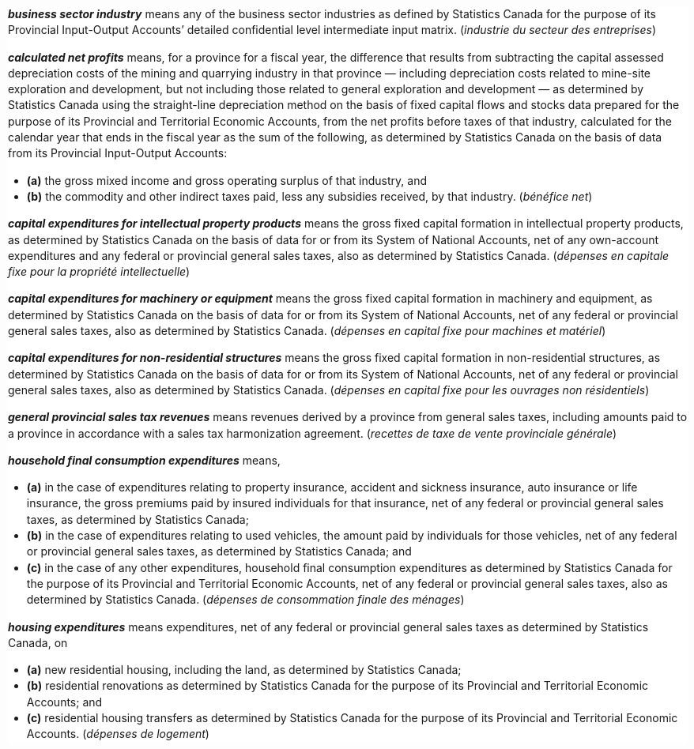 ***business sector industry*** means any of the business sector industries as defined by Statistics Canada for the purpose of its Provincial Input-Output Accounts’ detailed confidential level intermediate input matrix. (*industrie du secteur des entreprises*)

***calculated net profits*** means, for a province for a fiscal year, the difference that results from subtracting the capital assessed depreciation costs of the mining and quarrying industry in that province — including depreciation costs related to mine-site exploration and development, but not including those related to general exploration and development — as determined by Statistics Canada using the straight-line depreciation method on the basis of fixed capital flows and stocks data prepared for the purpose of its Provincial and Territorial Economic Accounts, from the net profits before taxes of that industry, calculated for the calendar year that ends in the fiscal year as the sum of the following, as determined by Statistics Canada on the basis of data from its Provincial Input-Output Accounts: 
- **(a)** the gross mixed income and gross operating surplus of that industry, and
- **(b)** the commodity and other indirect taxes paid, less any subsidies received, by that industry. (*bénéfice net*)

***capital expenditures for intellectual property products*** means the gross fixed capital formation in intellectual property products, as determined by Statistics Canada on the basis of data for or from its System of National Accounts, net of any own-account expenditures and any federal or provincial general sales taxes, also as determined by Statistics Canada. (*dépenses en capitale fixe pour la propriété intellectuelle*)

***capital expenditures for machinery or equipment*** means the gross fixed capital formation in machinery and equipment, as determined by Statistics Canada on the basis of data for or from its System of National Accounts, net of any federal or provincial general sales taxes, also as determined by Statistics Canada. (*dépenses en capital fixe pour machines et matériel*)

***capital expenditures for non-residential structures*** means the gross fixed capital formation in non-residential structures, as determined by Statistics Canada on the basis of data for or from its System of National Accounts, net of any federal or provincial general sales taxes, also as determined by Statistics Canada. (*dépenses en capital fixe pour les ouvrages non résidentiels*)

***general provincial sales tax revenues*** means revenues derived by a province from general sales taxes, including amounts paid to a province in accordance with a sales tax harmonization agreement. (*recettes de taxe de vente provinciale générale*)

***household final consumption expenditures*** means,
- **(a)** in the case of expenditures relating to property insurance, accident and sickness insurance, auto insurance or life insurance, the gross premiums paid by insured individuals for that insurance, net of any federal or provincial general sales taxes, as determined by Statistics Canada;
- **(b)** in the case of expenditures relating to used vehicles, the amount paid by individuals for those vehicles, net of any federal or provincial general sales taxes, as determined by Statistics Canada; and
- **(c)** in the case of any other expenditures, household final consumption expenditures as determined by Statistics Canada for the purpose of its Provincial and Territorial Economic Accounts, net of any federal or provincial general sales taxes, also as determined by Statistics Canada. (*dépenses de consommation finale des ménages*)

***housing expenditures*** means expenditures, net of any federal or provincial general sales taxes as determined by Statistics Canada, on
- **(a)** new residential housing, including the land, as determined by Statistics Canada;
- **(b)** residential renovations as determined by Statistics Canada for the purpose of its Provincial and Territorial Economic Accounts; and
- **(c)** residential housing transfers as determined by Statistics Canada for the purpose of its Provincial and Territorial Economic Accounts. (*dépenses de logement*)

